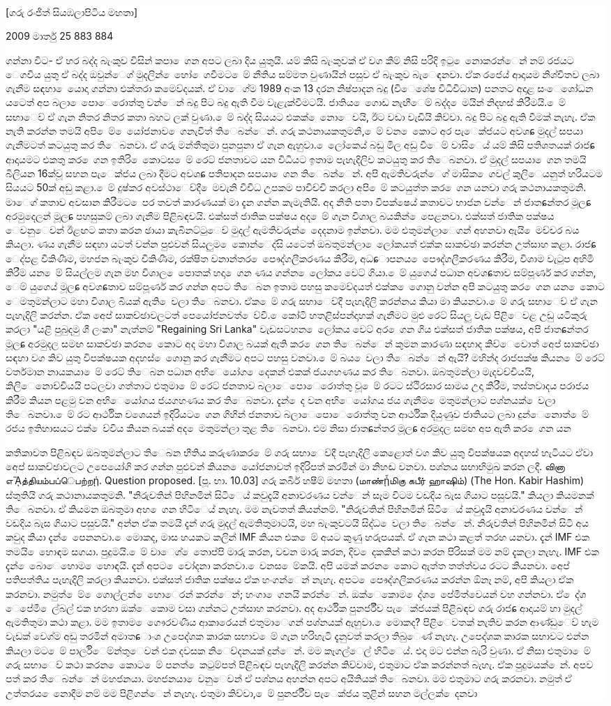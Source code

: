 [ගරු රංජිත් සියඹලාපිටිය මහතා]

2009 මාර්තු 25 883 884

ගන්නා විට- ඒ හර බද්ද බැංකුව විසින් කපා ෙගන අපට ලබා දිය යුතුයි. යම් කිසි බැංකුවක් ඒ වග කීම් නිසි පරිදි ඉටු ෙනොකරන්ෙන් නම් රජයට ෙගවිය යුතු ඒ බද්ද ඔවුන්ෙග් මුදලින් ෙහෝ ෙගවීමට ෙම් නීතිය සම්මත වුණායින් පසුව ඒ බැංකුව බැෙඳනවා. ඒක රජෙය් ආදායම නිශ්චිතව ලබා ගැනීම සඳහා ෙයොදා ගන්නා එක්තරා කමෙව්දයක්. ඒ වාෙග්ම 1989 අංක 13 දරන නිෂ්පාදන බදු (විෙශේෂ විධිවිධාන) පනතට අදාළ සංෙශෝධන යටෙත් අප බලා ෙපොෙරොත්තු වන්ෙන් බදු පිට බදු ඇති වීම වැළැක්වීමටයි. ජාතිය ෙගොඩ නැඟීෙම් බද්ද ෙමයින් නිදහස් කිරීමයි. ෙම් සභාෙව් ඒ ගැන නිතර නිතර කතා බහට ලක් වුණා. ෙම් බද්ද සියයට එකක් ෙනොෙවයි, ඊට වඩා වැඩියි කිව්වා. බදු පිට බදු ඇති වීමක් නැහැ. ඒක නැති කරන්න තමයි අපි ෙම් ෙයෝජනාව ෙගනැවිත් තිෙබන්ෙන්. ගරු කථනායකතුමනි, ෙම් වන ෙකොට අර පැෙක්ජයට අවශɕ මුදල් සපයා ගැනීමටත් කටයුතු කර තිෙබනවා. ඒ ගරු මන්තීතුමා පුනපුනා ඒ ගැන ඇහුවා. ෙලෝකෙය් බඩු මිල අඩු වීෙම් වාසිෙය් යම් කිසි පතිශතයක් රාජɕ ආදායමට එකතු කර ෙගන ඉතිරි ෙකොටස ෙම් රෙට් ජනතාවට යන විධියට ඉතාම පැහැදිලිව කටයුතු කර තිෙබනවා. ඒ මුදල් සපයා ෙගන තමයි බිලියන 16ක්වූ සහන පැෙක්ජය ලබා දීමට අවශɕ පතිපාදන සපයා ෙගන තිෙබන්ෙන්. අපි ඇමතිවරුන්ෙග් මාසික ෙගවල් කුලිෙයනුත් හරියටම සියයට 50ක් අඩු කළා. ෙම් දුෂ්කර අවස්ථාෙව්දී ෙමවැනි විවිධ උපකම පාවිච්චි කරලා අපි ෙම් කටයුත්ත කර ෙගන යනවා ගරු කථනායකතුමනි. මාෙග් කතාව අවසාන කිරීමට ෙපර තවත් කාරණයක් මා දැන ගන්න කැමැතියි. අද නිති පතා විපක්ෂෙය් කතාවට භාජන වන්ෙන් ජාතɕන්තර මූලɕ අරමුදෙලන් මූලɕ පහසුකම් ලබා ගැනීම පිළිබඳවයි. එක්සත් ජාතික පක්ෂය අද ෙම් ගැන විශාල බයකින් ෙපෙළනවා. එක්සත් ජාතික පක්ෂය ෙවනුෙවන් ඊළඟට කතා කරන ඡායා කැබිනට්ටුෙව් මුදල් ඇමතිවරුන් ෙදෙදනාම ඉන්නවා. මම එතුමන්ලාෙගන් අහනවා ඇයි ෙමච්චර බය කියලා. ණය ගැනීම සඳහා යටත් වන්න පුළුවන් සියලුම ෙකොන්ෙද්සි යටෙත් ඔබතුමන්ලා ෙලෝකයත් එක්ක සාකච්ඡා කරන්න උත්සාහ කළා. රාජɕ ෙද්පළ විකිණීම, මහජන බැංකුව විකිණීම, රක්ෂිත වනාන්තර ෙපෞද්ගලීකරණය කිරීම, අධɕාපනය ෙපෞද්ගලීකරණය කිරීම, විශාම වැටුප අහිමි කිරීම යන ෙම් සියල්ලම ගැන මහ විශාල ෙපොතක් හදා ෙගන ණය ගන්න ෙලෝකය වෙට් ගියා. ෙම් යුගෙය් පධාන අවශɕතාව සම්පූර්ණ කර ගන්න, ෙම් යුගෙය් මූලɕ අවශɕතාව සම්පූර්ණ කර ගන්න අපට තිෙබන ඉතාම පහසු කමෙව්දයත් එක්ක ෙගොනු වන්න අපි කටයුතු කර ෙගන යන ෙකොට ෙමතුමන්ලාට මහා විශාල බියක් ඇති ෙවලා තිෙබනවා. ඒක ෙම් ගරු සභාෙව්දී පැහැදිලි කරන්නය කියා මා කියනවා. ෙම් ගරු සභාෙව් ඒ ගැන පැහැදිලි කරන්න. ඒක අෙප් සාකච්ඡාවලටත් පෙයෝජනවත් ෙව්වි. ෙකෝටි හතළිස්පන්දාහක් ගැනීමට මුළු රෙට් සියලු වැඩ පිළිෙවළ උඩු යටිකුරු කරලා "යළි පුබුදමු ශී ලංකා" නැත්නම් "Regaining Sri Lanka" වැඩසටහන ෙලෝකය වෙට් අර ෙගන ගිය එක්සත් ජාතික පක්ෂය, අපි ජාතɕන්තර මූලɕ අරමුදල සමඟ සාකච්ඡා කරන ෙකොට අද මහා විශාල බයක් ඇති කර ෙගන තිෙබන්ෙන් කුමන කාරණා සඳහාද කිව්ෙවොත් අෙප් සාකච්ඡා සඳහා වග කිව යුතු විපක්ෂයක අදහස් ෙගොනු කර ගැනීමට අපට පහසු වනවා. ෙම් බය ෙවලා තිෙබන්ෙන් ඇයි? මහින්ද රාජපක්ෂ කියන ෙම් රෙට් වර්තමාන නායකයා ෙම් රෙට් තිෙබන පධාන අභිෙයෝග ෙදෙකන් එකක් ජයගහණය කර තිෙබනවා. ඔබතුමන්ලා මැදවච්චියයි, කිලිෙනොච්චියයි පටලවා ගත්තාට එතුමා ෙම් රෙට් ජනතාව බලාෙපොෙරොත්තු වූ ෙම් රටට ස්ථිරසාර සාමය උදා කිරීම, තස්තවාදය පරාජය කිරීම කියන පළමු වන අභිෙයෝගය ජයගහණය කර තිෙබනවා. දැන් ෙද වන අභිෙයෝගය ජය ගැනීම ෙමතුමන්ලාට පශ්නයක් ෙවලා තිෙබනවා. ෙම් රට ආර්ථික වශෙයන් ඉදිරියට ෙගන ගිහින් ජනතාව බලාෙපොෙරොත්තු වන ආර්ථික දියුණුව ජාතියට ලබා දුන්ෙනොත් ෙම් රජය ඉතිහාසයට එක් ෙව්විය කියන බයක් අද ෙමතුමන්ලා තුළ තිෙබනවා. එම නිසා ජාතɕන්තර මූලɕ අරමුදල සමඟ අප ඇති කර ෙගන යන

කතිකාවත පිළිබඳව ඔබතුමන්ලාට තිෙබන භීතිය කරුණාකර ෙම් ගරු සභාෙව්දී පැහැදිලි කෙළොත් වග කිව යුතු විපක්ෂයක අදහස් හැටියට ඒවා අෙප් සාකච්ඡාවලට උපෙයෝගි කර ගන්න පුළුවන් කියන ෙයෝජනාවත් ඉදිරිපත් කරමින් මා නිහඬ වනවා. පශ්නය සභාභිමුඛ කරන ලදී. வினா எᾌத்தியம்பப்ெபற்றᾐ. Question proposed. [පූ. භා. 10.03] ගරු කබීර් හෂීම් මහතා (மாண்ᾗமிகு கபீர் ஹாஷிம்) (The Hon. Kabir Hashim) ස්තුතියි ගරු කථානායකතුමනි. "නිරුවතින් පිහිනමින් සිටිෙය් කවුදැයි අනාවරණය වන්ෙන් සෑම විටම වඩදිය බැස ගියාට පසුවයි." කියලා කියමනක් තිෙබනවා. ඒ කියමන ඔබතුමා අහ ෙගන හිටිෙය් නැහැ. මම නැවතත් කියන්නම්. "නිරුවතින් පිහිනමින් සිටිෙය් කවුදැයි අනාවරණය වන්ෙන් වඩදිය බැස ගියාට පසුවයි." අන්න ඒක තමයි දැන් ගරු මුදල් ඇමතිතුමාටයි, මහ බැංකුවටයි සිද්ධ ෙවලා තිෙබන්ෙන්. නිරුවතින් පිහිනමින් සිටි අය කවුද කියා දැන් ෙපෙනනවා. ෙමොකද, මාස හයකට කලින් IMF කියන එක ෙම් අයට කුණු හරුපයක්. ඒ ගැන කථා කළත් තරහ යනවා. දැන් IMF එක තමයි ෙහොඳම සගයා. පුදුමයි. ෙම් වාෙග් ෙතොප්පි මාරු කරන, වචන මාරු කරන, දිව ෙදකකින් කථා කරන පිරිසක් මම නම් දැකලා නැහැ. IMF එක දැන් ෙබොෙහොම ෙහොඳයි. දැන් අපට ෙචෝදනා කරනවා. ෙවනස ෙම්කයි. අපි යමක් කරන ෙකොට ඇත්ත තත්ත්වය රටට කියනවා. අෙප් පතිපත්තිය පැහැදිලි කරලා කියනවා. එක්සත් ජාතික පක්ෂය ඒක හංගන්ෙන් නැහැ. අපට ෙපෞද්ගලීකරණය කරන්න ඕනෑ නම්, අපි කියලා ඒක කරනවා. නමුත් ෙම් ෙගොල්ලන් ෙහොෙරන් කරන්ෙන්; හංගා ෙගනයි කරන්ෙන්. ඔක්ෙකොම ෙද්ශ ෙපේමිත්වෙයන් වහ ගන්නවා. ඒ ෙද්ශ ෙපේමී ෙල්බල් එක හරහා ඔක්ෙකොම වසා ගන්නට උත්සාහ කරනවා. අද ආර්ථික පුනර්ජීව පැෙක්ජයක් පිළිබඳව ගරු රාජɕ ආදායම් හා මුදල් ඇමතිතුමා කථා කළා. මම ඉතාම ෙගෞරවණීය ආකාරෙයන් එතුමාෙගන් පශ්නයක් ඇහුවා. ෙමොකද? පිළිෙවතක් නැතිව කරන ආණ්ඩුෙව් හැම වැඩක් වෙග්ම අඩු තරමින් අමාතɕාංශ උපෙද්ශක කාරක සභාව ෙම් ගැන හරිහැටි දැනුවත් කරලා තිබුෙණ් නැහැ. උපෙද්ශක කාරක සභාවට එන්න කියලා මට ෙම් පාර්ලිෙම්න්තුෙවන් එක දවසක නිෙව්දනයක් දුන්ෙන්. මම කෑගල්ෙල් හිටිෙය්. එදා මට එන්න බැරි වුණා. ඒ නිසා එතුමා ෙම් ගරු සභාෙව් කථා කරන ෙකොට ෙම් පනත් ෙකටුම්පත් පිළිබඳව පැහැදිලි කරන්න කිව්වාම, එතුමාට ඒක කරන්නත් බැහැ. ඒක පුදුමයක් ෙන්. අපව පත් කර තිෙබන්ෙන් මහජනයා. මහජනයා ෙවනුෙවන් ඒ පශ්නය අහන්න අපට අයිතියක් තිෙබනවා. මම එතුමාට ගරු කරනවා. නමුත් ඒ උත්තරය ෙනොදීම නම් මම පිළිගන්ෙන් නැහැ. එතුමා කිව්වා, ෙම් පුනර්ජීව පැෙක්ජය තුළින් සහන මල්ලක් ෙදනවා 